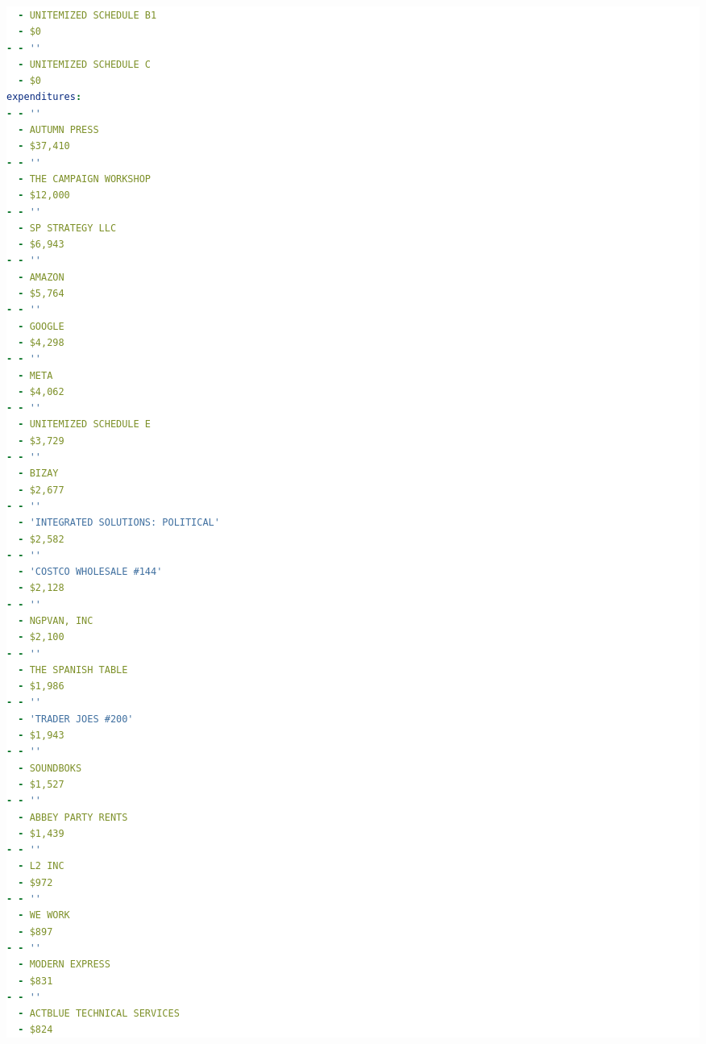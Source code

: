 ```yaml
  - UNITEMIZED SCHEDULE B1
  - $0
- - ''
  - UNITEMIZED SCHEDULE C
  - $0
expenditures:
- - ''
  - AUTUMN PRESS
  - $37,410
- - ''
  - THE CAMPAIGN WORKSHOP
  - $12,000
- - ''
  - SP STRATEGY LLC
  - $6,943
- - ''
  - AMAZON
  - $5,764
- - ''
  - GOOGLE
  - $4,298
- - ''
  - META
  - $4,062
- - ''
  - UNITEMIZED SCHEDULE E
  - $3,729
- - ''
  - BIZAY
  - $2,677
- - ''
  - 'INTEGRATED SOLUTIONS: POLITICAL'
  - $2,582
- - ''
  - 'COSTCO WHOLESALE #144'
  - $2,128
- - ''
  - NGPVAN, INC
  - $2,100
- - ''
  - THE SPANISH TABLE
  - $1,986
- - ''
  - 'TRADER JOES #200'
  - $1,943
- - ''
  - SOUNDBOKS
  - $1,527
- - ''
  - ABBEY PARTY RENTS
  - $1,439
- - ''
  - L2 INC
  - $972
- - ''
  - WE WORK
  - $897
- - ''
  - MODERN EXPRESS
  - $831
- - ''
  - ACTBLUE TECHNICAL SERVICES
  - $824
```